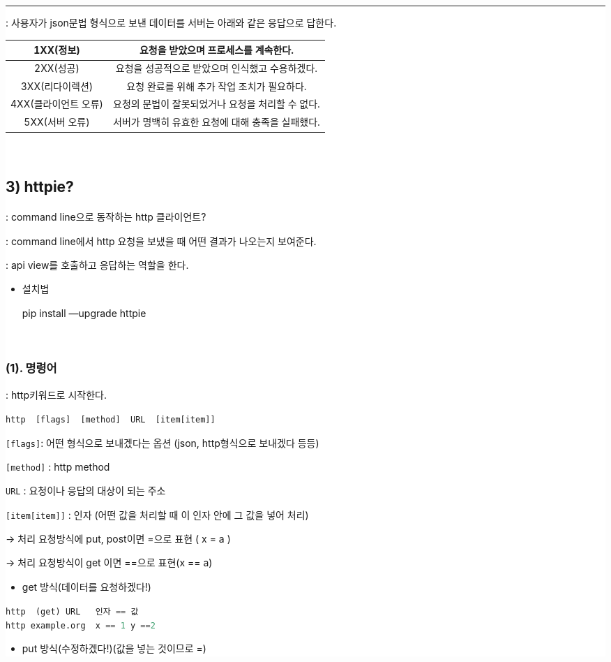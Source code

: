 
---

: 사용자가 json문법 형식으로 보낸 데이터를 서버는 아래와 같은 응답으로 답한다.

| 1XX(정보) | 요청을 받았으며 프로세스를 계속한다. |
|:--------:|:--------:|
| 2XX(성공) | 요청을 성공적으로 받았으며 인식했고 수용하겠다. |
| 3XX(리다이렉션) | 요청 완료를 위해 추가 작업 조치가 필요하다. |
| 4XX(클라이언트 오류) | 요청의 문법이 잘못되었거나 요청을 처리할 수 없다. |
| 5XX(서버 오류) | 서버가 명백히 유효한 요청에 대해 충족을 실패했다. |

<br/>

## 3) httpie?

: command line으로 동작하는 http 클라이언트?

: command line에서 http 요청을 보냈을 때 어떤 결과가 나오는지 보여준다.

: api  view를 호출하고 응답하는 역할을 한다.

- 설치법

    pip install —upgrade httpie

<br/>

### (1). 명령어

 : http키워드로 시작한다.

```python
http  [flags]  [method]  URL  [item[item]]
```

`[flags]`: 어떤 형식으로 보내겠다는 옵션 (json, http형식으로 보내겠다 등등)

`[method]` : http method

`URL` : 요청이나 응답의 대상이 되는 주소

`[item[item]]` : 인자 (어떤 값을 처리할 때 이 인자 안에 그 값을 넣어 처리)

→ 처리 요청방식에 put, post이면 =으로 표현  ( x = a )

→ 처리 요청방식이 get         이면 ==으로 표현(x == a)



- get 방식(데이터를 요청하겠다!)

```python
http  (get) URL   인자 == 값
http example.org  x == 1 y ==2
```

- put 방식(수정하겠다!)(값을 넣는 것이므로 =)

